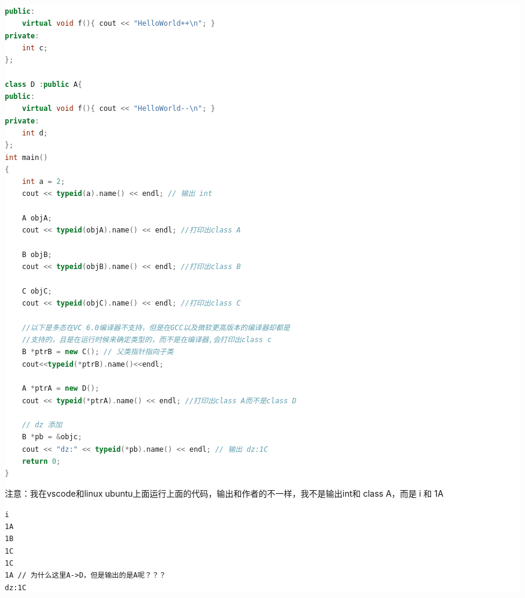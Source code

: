 ```c++
public:
    virtual void f(){ cout << "HelloWorld++\n"; }
private:
    int c;
};

class D :public A{
public:
    virtual void f(){ cout << "HelloWorld--\n"; }
private:
    int d;
};
int main()
{
    int a = 2;
    cout << typeid(a).name() << endl; // 输出 int
    
    A objA;
    cout << typeid(objA).name() << endl; //打印出class A 

    B objB;
    cout << typeid(objB).name() << endl; //打印出class B  
    
    C objC;
    cout << typeid(objC).name() << endl; //打印出class C 
    
    //以下是多态在VC 6.0编译器不支持，但是在GCC以及微软更高版本的编译器却都是
    //支持的，且是在运行时候来确定类型的，而不是在编译器,会打印出class c
    B *ptrB = new C(); // 父类指针指向子类
    cout<<typeid(*ptrB).name()<<endl;
    
    A *ptrA = new D();
    cout << typeid(*ptrA).name() << endl; //打印出class A而不是class D
    
    // dz 添加
    B *pb = &objc;
    cout << "dz:" << typeid(*pb).name() << endl; // 输出 dz:1C
    return 0;
}
```

注意：我在vscode和linux ubuntu上面运行上面的代码，输出和作者的不一样，我不是输出int和 class A，而是 i 和 1A

```
i
1A
1B
1C
1C
1A // 为什么这里A->D，但是输出的是A呢？？？
dz:1C
```
